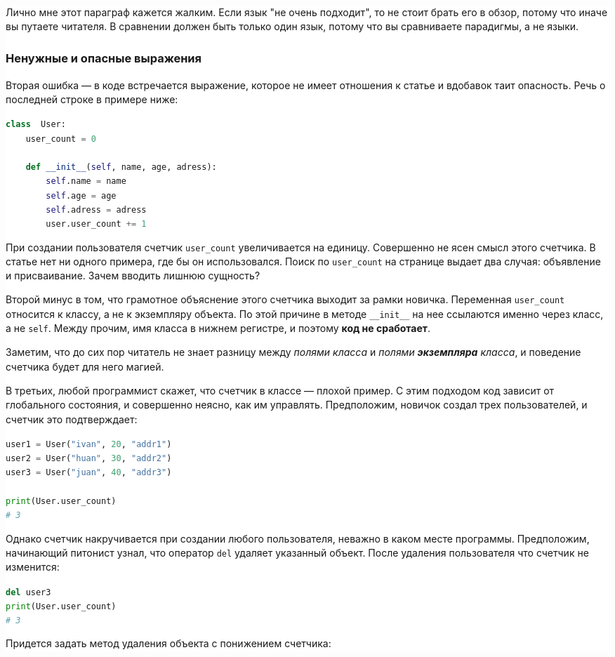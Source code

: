 Лично мне этот параграф кажется жалким. Если язык "не очень подходит", то не стоит брать его в обзор, потому что иначе вы путаете читателя. В сравнении должен быть только один язык, потому что вы сравниваете парадигмы, а не языки.

### Ненужные и опасные выражения

Вторая ошибка — в коде встречается выражение, которое не имеет отношения к статье и вдобавок таит опасность. Речь о последней строке в примере ниже:

```python
class  User:
    user_count = 0

    def __init__(self, name, age, adress):
        self.name = name
        self.age = age
        self.adress = adress
        user.user_count += 1
```

При создании пользователя счетчик `user_count` увеличивается на единицу. Совершенно не ясен смысл этого счетчика. В статье нет ни одного примера, где бы он использовался. Поиск по `user_count` на странице выдает два случая: объявление и присваивание. Зачем вводить лишнюю сущность?

Второй минус в том, что грамотное объяснение этого счетчика выходит за рамки новичка. Переменная `user_count` относится к классу, а не к экземпляру объекта. По этой причине в методе `__init__` на нее ссылаются именно через класс, а не `self`. Между прочим, имя класса в нижнем регистре, и поэтому **код не сработает**.

Заметим, что до сих пор читатель не знает разницу между *полями класса* и *полями **экземпляра** класса*, и поведение счетчика будет для него магией.

В третьих, любой программист скажет, что счетчик в классе — плохой пример. С этим подходом код зависит от глобального состояния, и совершенно неясно, как им управлять. Предположим, новичок создал трех пользователей, и счетчик это подтверждает:

```python
user1 = User("ivan", 20, "addr1")
user2 = User("huan", 30, "addr2")
user3 = User("juan", 40, "addr3")

print(User.user_count)
# 3
```

Однако счетчик накручивается при создании любого пользователя, неважно в каком месте программы. Предположим, начинающий питонист узнал, что оператор `del` удаляет указанный объект. После удаления пользователя что счетчик не изменится:

```python
del user3
print(User.user_count)
# 3
```

Придется задать метод удаления объекта с понижением счетчика:
